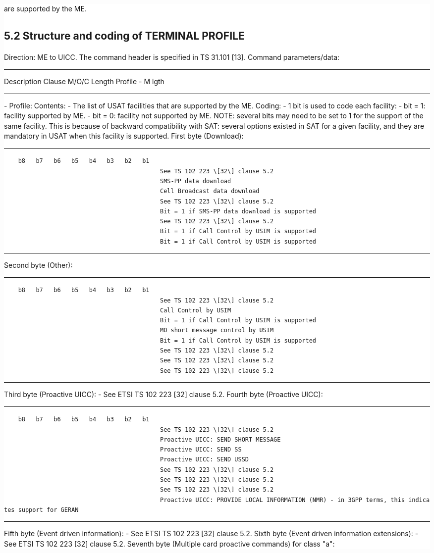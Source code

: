 are supported by the ME.
## 5.2 Structure and coding of TERMINAL PROFILE
Direction: ME to UICC.
The command header is specified in TS 31.101 [13].
Command parameters/data:
* * *
Description Clause M/O/C Length Profile - M lgth
* * *
\- Profile:
Contents:
\- The list of USAT facilities that are supported by the ME.
Coding:
\- 1 bit is used to code each facility:
\- bit = 1: facility supported by ME.
\- bit = 0: facility not supported by ME.
NOTE: several bits may need to be set to 1 for the support of the same
facility. This is because of backward compatibility with SAT: several options
existed in SAT for a given facility, and they are mandatory in USAT when this
facility is supported.
First byte (Download):
* * *
        b8   b7   b6   b5   b4   b3   b2   b1   
                                                See TS 102 223 \[32\] clause 5.2
                                                SMS-PP data download
                                                Cell Broadcast data download
                                                See TS 102 223 \[32\] clause 5.2
                                                Bit = 1 if SMS-PP data download is supported
                                                See TS 102 223 \[32\] clause 5.2
                                                Bit = 1 if Call Control by USIM is supported
                                                Bit = 1 if Call Control by USIM is supported
* * *
Second byte (Other):
* * *
        b8   b7   b6   b5   b4   b3   b2   b1   
                                                See TS 102 223 \[32\] clause 5.2
                                                Call Control by USIM
                                                Bit = 1 if Call Control by USIM is supported
                                                MO short message control by USIM
                                                Bit = 1 if Call Control by USIM is supported
                                                See TS 102 223 \[32\] clause 5.2
                                                See TS 102 223 \[32\] clause 5.2
                                                See TS 102 223 \[32\] clause 5.2
* * *
Third byte (Proactive UICC):
\- See ETSI TS 102 223 [32] clause 5.2.
Fourth byte (Proactive UICC):
* * *
        b8   b7   b6   b5   b4   b3   b2   b1   
                                                See TS 102 223 \[32\] clause 5.2
                                                Proactive UICC: SEND SHORT MESSAGE
                                                Proactive UICC: SEND SS
                                                Proactive UICC: SEND USSD
                                                See TS 102 223 \[32\] clause 5.2
                                                See TS 102 223 \[32\] clause 5.2
                                                See TS 102 223 \[32\] clause 5.2
                                                Proactive UICC: PROVIDE LOCAL INFORMATION (NMR) - in 3GPP terms, this indicates support for GERAN
* * *
Fifth byte (Event driven information):
\- See ETSI TS 102 223 [32] clause 5.2.
Sixth byte (Event driven information extensions):
\- See ETSI TS 102 223 [32] clause 5.2.
Seventh byte (Multiple card proactive commands) for class \"a\":